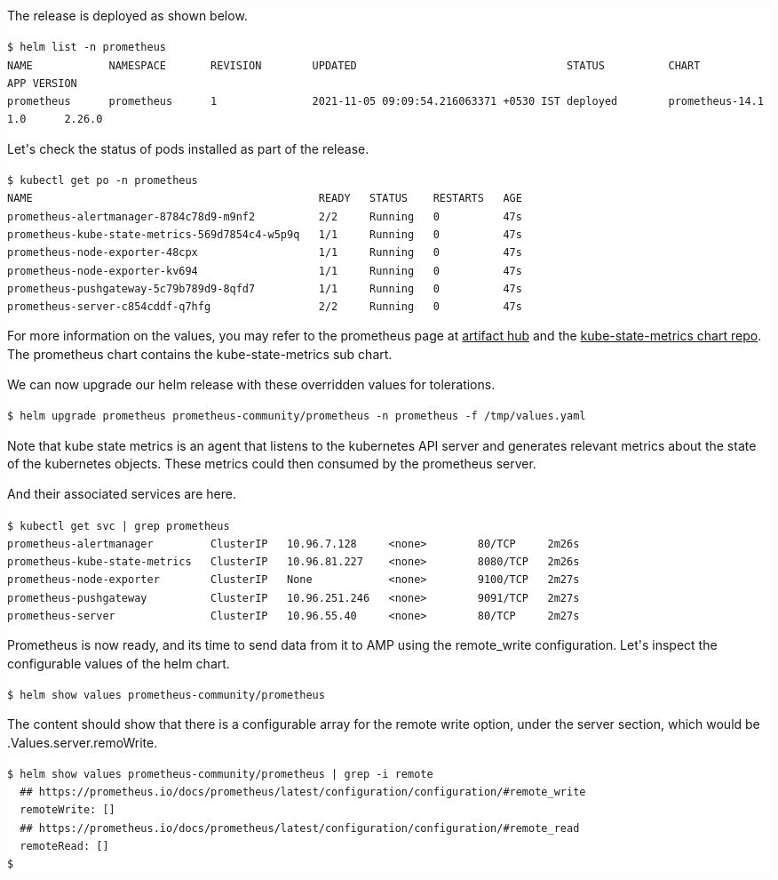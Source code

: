The release is deployed as shown below.
```
$ helm list -n prometheus
NAME            NAMESPACE       REVISION        UPDATED                                 STATUS          CHART                   APP VERSION
prometheus      prometheus      1               2021-11-05 09:09:54.216063371 +0530 IST deployed        prometheus-14.11.0      2.26.0
```

Let's check the status of pods installed as part of the release.
```
$ kubectl get po -n prometheus
NAME                                             READY   STATUS    RESTARTS   AGE
prometheus-alertmanager-8784c78d9-m9nf2          2/2     Running   0          47s
prometheus-kube-state-metrics-569d7854c4-w5p9q   1/1     Running   0          47s
prometheus-node-exporter-48cpx                   1/1     Running   0          47s
prometheus-node-exporter-kv694                   1/1     Running   0          47s
prometheus-pushgateway-5c79b789d9-8qfd7          1/1     Running   0          47s
prometheus-server-c854cddf-q7hfg                 2/2     Running   0          47s
```

For more information on the values, you may refer to the prometheus page at [artifact hub](https://artifacthub.io/packages/helm/prometheus-community/prometheus) and the [kube-state-metrics chart repo](https://github.com/helm/charts/blob/master/stable/kube-state-metrics/templates/deployment.yaml). The prometheus chart contains the kube-state-metrics sub chart.

We can now upgrade our helm release with these overridden values for tolerations.
```
$ helm upgrade prometheus prometheus-community/prometheus -n prometheus -f /tmp/values.yaml 
```


Note that kube state metrics is an agent that listens to the kubernetes API server and generates relevant metrics about the state of the kubernetes objects. These metrics could then consumed by the prometheus server.

And their associated services are here.
```
$ kubectl get svc | grep prometheus
prometheus-alertmanager         ClusterIP   10.96.7.128     <none>        80/TCP     2m26s
prometheus-kube-state-metrics   ClusterIP   10.96.81.227    <none>        8080/TCP   2m26s
prometheus-node-exporter        ClusterIP   None            <none>        9100/TCP   2m27s
prometheus-pushgateway          ClusterIP   10.96.251.246   <none>        9091/TCP   2m27s
prometheus-server               ClusterIP   10.96.55.40     <none>        80/TCP     2m27s
```

Prometheus is now ready, and its time to send data from it to AMP using the remote_write configuration. Let's inspect the configurable values of the helm chart.
```
$ helm show values prometheus-community/prometheus
```

The content should show that there is a configurable array for the remote write option, under the server section, which would be .Values.server.remoWrite.
```
$ helm show values prometheus-community/prometheus | grep -i remote
  ## https://prometheus.io/docs/prometheus/latest/configuration/configuration/#remote_write
  remoteWrite: []
  ## https://prometheus.io/docs/prometheus/latest/configuration/configuration/#remote_read
  remoteRead: []
$ 
```
